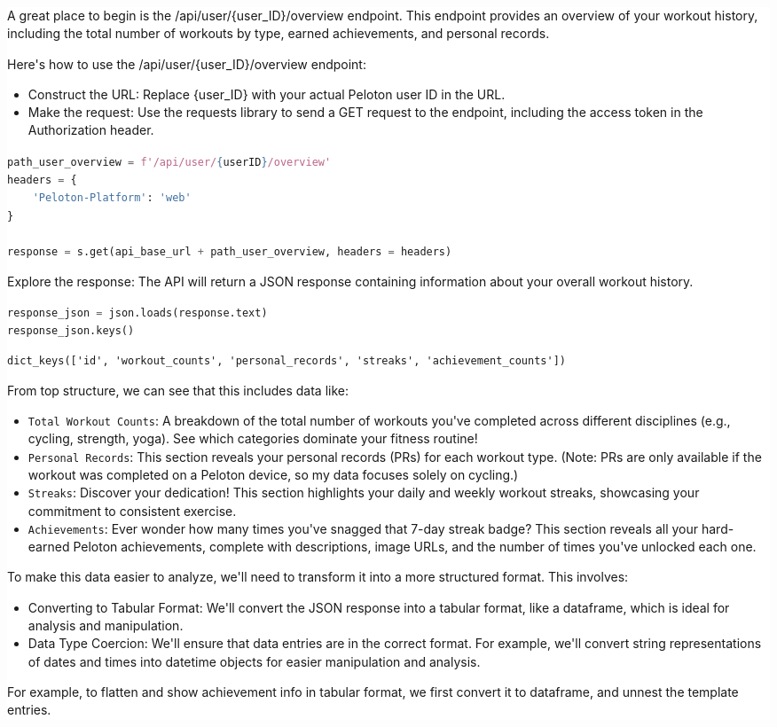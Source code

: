 A great place to begin is the /api/user/{user_ID}/overview endpoint. This endpoint provides an overview of your workout history, including the total number of workouts by type, earned achievements, and personal records.

Here's how to use the /api/user/{user_ID}/overview endpoint:

* Construct the URL: Replace {user_ID} with your actual Peloton user ID in the URL.
* Make the request: Use the requests library to send a GET request to the endpoint, including the access token in the Authorization header.


```python
path_user_overview = f'/api/user/{userID}/overview'
headers = {
    'Peloton-Platform': 'web'
}

response = s.get(api_base_url + path_user_overview, headers = headers)
```

Explore the response: The API will return a JSON response containing information about your overall workout history.


```python
response_json = json.loads(response.text)
response_json.keys()
```




    dict_keys(['id', 'workout_counts', 'personal_records', 'streaks', 'achievement_counts'])



From top structure, we can see that this includes data like:

* `Total Workout Counts`: A breakdown of the total number of workouts you've completed across different disciplines (e.g., cycling, strength, yoga). See which categories dominate your fitness routine!
* `Personal Records`: This section reveals your personal records (PRs) for each workout type. (Note: PRs are only available if the workout was completed on a Peloton device, so my data focuses solely on cycling.)
* `Streaks`: Discover your dedication! This section highlights your daily and weekly workout streaks, showcasing your commitment to consistent exercise.
* `Achievements`: Ever wonder how many times you've snagged that 7-day streak badge? This section reveals all your hard-earned Peloton achievements, complete with descriptions, image URLs, and the number of times you've unlocked each one.

To make this data easier to analyze, we'll need to transform it into a more structured format. This involves:

* Converting to Tabular Format: We'll convert the JSON response into a tabular format, like a dataframe, which is ideal for analysis and manipulation.
* Data Type Coercion: We'll ensure that data entries are in the correct format. For example, we'll convert string representations of dates and times into datetime objects for easier manipulation and analysis.

For example, to flatten and show achievement info in tabular format, we first convert it to dataframe, and unnest the template entries.

